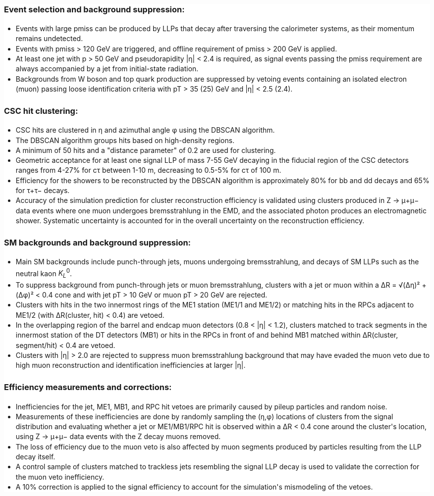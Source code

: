 ### Event selection and background suppression:
- Events with large pmiss can be produced by LLPs that decay after traversing the calorimeter systems, as their momentum remains undetected.
- Events with pmiss > 120 GeV are triggered, and offline requirement of pmiss > 200 GeV is applied.
- At least one jet with p > 50 GeV and pseudorapidity |η| < 2.4 is required, as signal events passing the pmiss requirement are always accompanied by a jet from initial-state radiation.
- Backgrounds from W boson and top quark production are suppressed by vetoing events containing an isolated electron (muon) passing loose identification criteria with pT > 35 (25) GeV and |η| < 2.5 (2.4).

### CSC hit clustering:
- CSC hits are clustered in η and azimuthal angle φ using the DBSCAN algorithm.
- The DBSCAN algorithm groups hits based on high-density regions.
- A minimum of 50 hits and a "distance parameter" of 0.2 are used for clustering.
- Geometric acceptance for at least one signal LLP of mass 7-55 GeV decaying in the fiducial region of the CSC detectors ranges from 4-27% for cτ between 1-10 m, decreasing to 0.5-5% for cτ of 100 m.
- Efficiency for the showers to be reconstructed by the DBSCAN algorithm is approximately 80% for bb and dd decays and 65% for τ+τ− decays.
- Accuracy of the simulation prediction for cluster reconstruction efficiency is validated using clusters produced in Z → μ+μ− data events where one muon undergoes bremsstrahlung in the EMD, and the associated photon produces an electromagnetic shower. Systematic uncertainty is accounted for in the overall uncertainty on the reconstruction efficiency.

### SM backgrounds and background suppression:
- Main SM backgrounds include punch-through jets, muons undergoing bremsstrahlung, and decays of SM LLPs such as the neutral kaon $K^0_L$.
- To suppress background from punch-through jets or muon bremsstrahlung, clusters with a jet or muon within a ΔR = √(Δη)² + (Δφ)² < 0.4 cone and with jet pT > 10 GeV or muon pT > 20 GeV are rejected.
- Clusters with hits in the two innermost rings of the ME1 station (ME1/1 and ME1/2) or matching hits in the RPCs adjacent to ME1/2 (with ∆R(cluster, hit) < 0.4) are vetoed.
- In the overlapping region of the barrel and endcap muon detectors (0.8 < |η| < 1.2), clusters matched to track segments in the innermost station of the DT detectors (MB1) or hits in the RPCs in front of and behind MB1 matched within ∆R(cluster, segment/hit) < 0.4 are vetoed.
- Clusters with |η| > 2.0 are rejected to suppress muon bremsstrahlung background that may have evaded the muon veto due to high muon reconstruction and identification inefficiencies at larger |η|.

### Efficiency measurements and corrections:
- Inefficiencies for the jet, ME1, MB1, and RPC hit vetoes are primarily caused by pileup particles and random noise.
- Measurements of these inefficiencies are done by randomly sampling the (η,φ) locations of clusters from the signal distribution and evaluating whether a jet or ME1/MB1/RPC hit is observed within a ΔR < 0.4 cone around the cluster's location, using Z → μ+μ− data events with the Z decay muons removed.
- The loss of efficiency due to the muon veto is also affected by muon segments produced by particles resulting from the LLP decay itself.
- A control sample of clusters matched to trackless jets resembling the signal LLP decay is used to validate the correction for the muon veto inefficiency.
- A 10% correction is applied to the signal efficiency to account for the simulation's mismodeling of the vetoes.

